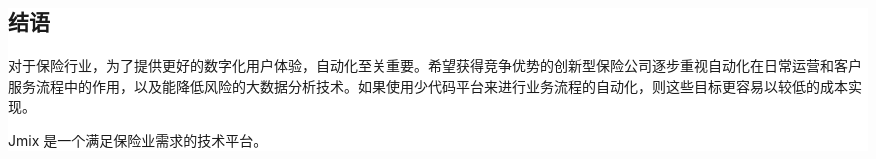 ## 结语

对于保险行业，为了提供更好的数字化用户体验，自动化至关重要。希望获得竞争优势的创新型保险公司逐步重视自动化在日常运营和客户服务流程中的作用，以及能降低风险的大数据分析技术。如果使用少代码平台来进行业务流程的自动化，则这些目标更容易以较低的成本实现。

Jmix 是一个满足保险业需求的技术平台。
